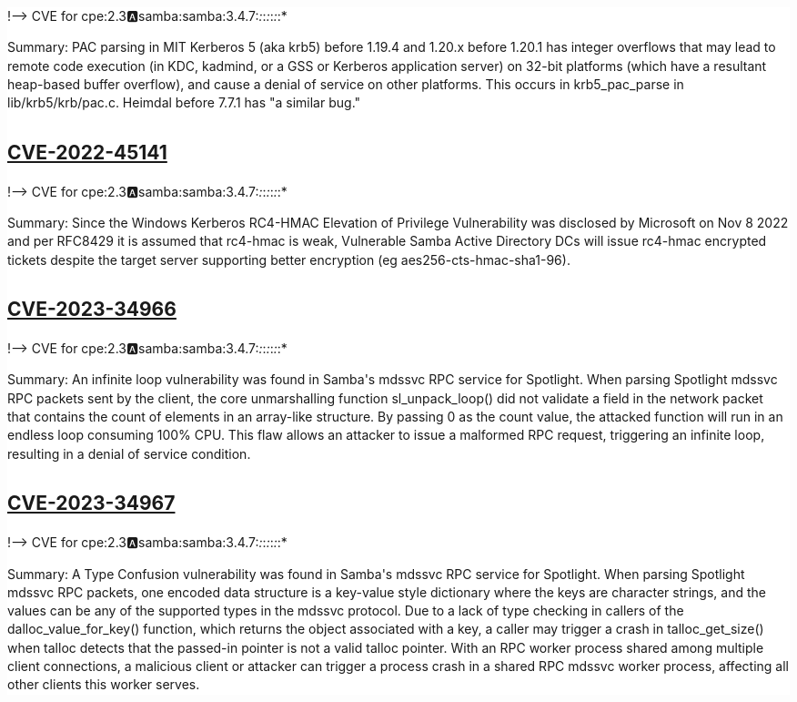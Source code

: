  !--> CVE for cpe:2.3:a:samba:samba:3.4.7:*:*:*:*:*:*:*

Summary: PAC parsing in MIT Kerberos 5 (aka krb5) before 1.19.4 and 1.20.x before 1.20.1 has integer overflows that may lead to remote code execution (in KDC, kadmind, or a GSS or Kerberos application server) on 32-bit platforms (which have a resultant heap-based buffer overflow), and cause a denial of service on other platforms. This occurs in krb5_pac_parse in lib/krb5/krb/pac.c. Heimdal before 7.7.1 has "a similar bug."





## [CVE-2022-45141](https://www.opencve.io/cve/CVE-2022-45141)

 !--> CVE for cpe:2.3:a:samba:samba:3.4.7:*:*:*:*:*:*:*

Summary: Since the Windows Kerberos RC4-HMAC Elevation of Privilege Vulnerability was disclosed by Microsoft on Nov 8 2022 and per RFC8429 it is assumed that rc4-hmac is weak, Vulnerable Samba Active Directory DCs will issue rc4-hmac encrypted tickets despite the target server supporting better encryption (eg aes256-cts-hmac-sha1-96).





## [CVE-2023-34966](https://www.opencve.io/cve/CVE-2023-34966)

 !--> CVE for cpe:2.3:a:samba:samba:3.4.7:*:*:*:*:*:*:*

Summary: An infinite loop vulnerability was found in Samba's mdssvc RPC service for Spotlight. When parsing Spotlight mdssvc RPC packets sent by the client, the core unmarshalling function sl_unpack_loop() did not validate a field in the network packet that contains the count of elements in an array-like structure. By passing 0 as the count value, the attacked function will run in an endless loop consuming 100% CPU. This flaw allows an attacker to issue a malformed RPC request, triggering an infinite loop, resulting in a denial of service condition.





## [CVE-2023-34967](https://www.opencve.io/cve/CVE-2023-34967)

 !--> CVE for cpe:2.3:a:samba:samba:3.4.7:*:*:*:*:*:*:*

Summary: A Type Confusion vulnerability was found in Samba's mdssvc RPC service for Spotlight. When parsing Spotlight mdssvc RPC packets, one encoded data structure is a key-value style dictionary where the keys are character strings, and the values can be any of the supported types in the mdssvc protocol. Due to a lack of type checking in callers of the dalloc_value_for_key() function, which returns the object associated with a key, a caller may trigger a crash in talloc_get_size() when talloc detects that the passed-in pointer is not a valid talloc pointer. With an RPC worker process shared among multiple client connections, a malicious client or attacker can trigger a process crash in a shared RPC mdssvc worker process, affecting all other clients this worker serves.



